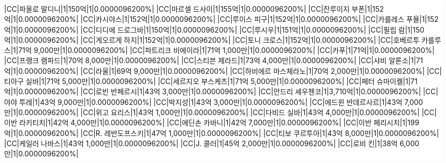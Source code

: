 |CC|파올로 말디니|1|150억|1|0.0000096200%|
|CC|마르셀 드사이|1|155억|1|0.0000096200%|
|CC|잔루이지 부폰|1|152억|1|0.0000096200%|
|CC|카시야스|1|152억|1|0.0000096200%|
|CC|루이스 피구|1|152억|1|0.0000096200%|
|CC|카를레스 푸욜|1|152억|1|0.0000096200%|
|CC|디디에 드로그바|1|150억|1|0.0000096200%|
|CC|루시우|1|151억|1|0.0000096200%|
|CC|필립 람|1|150억|1|0.0000096200%|
|CC|게오르게 하지|1|152억|1|0.0000096200%|
|CC|토니 크로스|1|152억|1|0.0000096200%|
|CC|호베르투 카를루스|1|71억 9,000만|1|0.0000096200%|
|CC|파트리크 비에이라|1|71억 1,000만|1|0.0000096200%|
|CC|카푸|1|71억|1|0.0000096200%|
|CC|프랭크 램파드|1|70억 8,000만|1|0.0000096200%|
|CC|스티븐 제라드|1|73억 4,000만|1|0.0000096200%|
|CC|샤비 알론소|1|71억|1|0.0000096200%|
|CC|라울|1|69억 9,000만|1|0.0000096200%|
|CC|하비에르 마스체라노|1|70억 2,000만|1|0.0000096200%|
|CC|티아구 실바|1|71억 5,000만|1|0.0000096200%|
|CC|세르지오 부스케츠|1|71억 5,000만|1|0.0000096200%|
|CC|페터 슈마이켈|1|71억|1|0.0000096200%|
|CC|로빈 반페르시|1|43억 3,000만|1|0.0000096200%|
|CC|안드리 셰우첸코|1|3,710억|1|0.0000096200%|
|CC|야야 투레|1|43억 9,000만|1|0.0000096200%|
|CC|박지성|1|43억 3,000만|1|0.0000096200%|
|CC|에드윈 반데르사르|1|43억 7,000만|1|0.0000096200%|
|CC|위고 요리스|1|43억 1,000만|1|0.0000096200%|
|CC|다비드 실바|1|43억 4,000만|1|0.0000096200%|
|CC|이반 라키티치|1|42억 4,000만|1|0.0000096200%|
|CC|에딘손 카바니|1|42억 7,000만|1|0.0000096200%|
|CC|이반 페리시치|1|199억|1|0.0000096200%|
|CC|R. 레반도프스키|1|47억 1,000만|1|0.0000096200%|
|CC|티보 쿠르투아|1|43억 8,000만|1|0.0000096200%|
|CC|케일러 나바스|1|43억 1,000만|1|0.0000096200%|
|CC|J. 콜러|1|45억 2,000만|1|0.0000096200%|
|CC|로비 킨|1|38억 6,000만|1|0.0000096200%|
